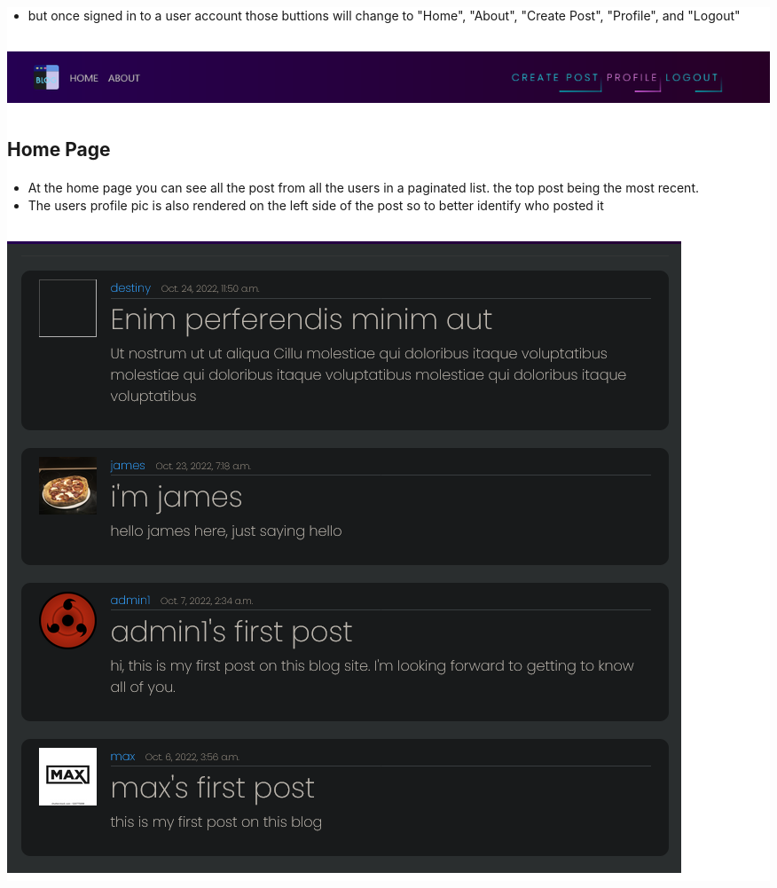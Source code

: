 - but once signed in to a user account those buttions will change to "Home", "About", "Create Post", "Profile", and "Logout"
<h2><img src="assets/images/home_page_nav_img.png"></h2>

## Home Page
- At the home page you can see all the post from all the users in a paginated list. the top post being the most recent. 
- The users profile pic is also rendered on the left side of the post so to better identify who posted it

<h2><img src="assets/images/home_page_posts_img.png"></h2>
